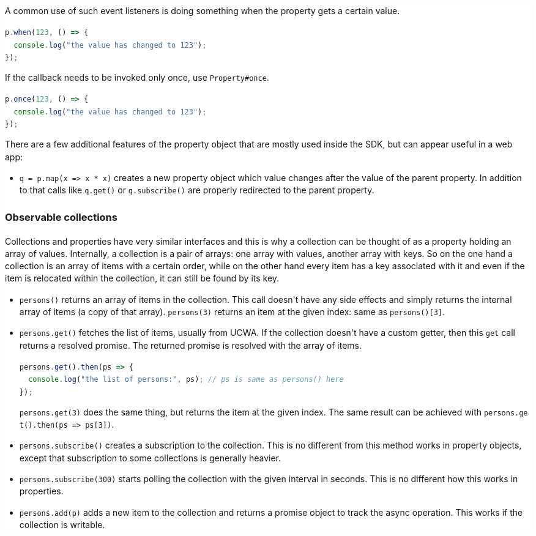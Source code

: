 A common use of such event listeners is doing something when the property gets a certain value.

```js
p.when(123, () => {
  console.log("the value has changed to 123");
});
```

If the callback needs to be invoked only once, use `Property#once`.

```js
p.once(123, () => {
  console.log("the value has changed to 123");
});
```

There are a few additional features of the property object that are mostly used inside the SDK, but can appear useful in a web app:

- `q = p.map(x => x * x)` creates a new property object which value changes after the value of the parent property. In addition to that calls like `q.get()` or `q.subscribe()` are properly redirected to the parent property.

### Observable collections
<a name="collection"></a>

Collections and properties have very similar interfaces and this is why a collection can be thought of as a property holding an array of values. Internally, a collection is a pair of arrays: one array with values, another array with keys. So on the one hand a collection is an array of items with a certain order, while on the other hand every item has a key associated with it and even if the item is relocated within the collection, it can still be found by its key.

- `persons()` returns an array of items in the collection. This call doesn't have any side effects and simply returns the internal array of items (a copy of that array). `persons(3)` returns an item at the given index: same as `persons()[3]`.

- `persons.get()` fetches the list of items, usually from UCWA. If the collection doesn't have a custom getter, then this `get` call returns a resolved promise. The returned promise is resolved with the array of items.

  ```js
  persons.get().then(ps => {
    console.log("the list of persons:", ps); // ps is same as persons() here
  });
  ```
  
  `persons.get(3)` does the same thing, but returns the item at the given index. The same result can be achieved with `persons.get().then(ps => ps[3])`.

- `persons.subscribe()` creates a subscription to the collection. This is no different from this method works in property objects, except that subscription to some collections is generally heavier.

- `persons.subscribe(300)` starts polling the collection with the given interval in seconds. This is no different how this works in properties.

- `persons.add(p)` adds a new item to the collection and returns a promise object to track the async operation. This works if the collection is writable.
